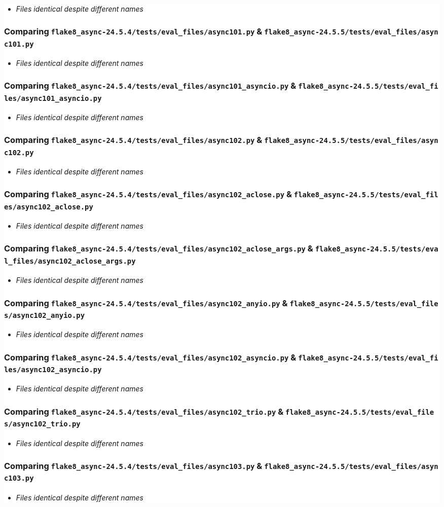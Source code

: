  * *Files identical despite different names*

### Comparing `flake8_async-24.5.4/tests/eval_files/async101.py` & `flake8_async-24.5.5/tests/eval_files/async101.py`

 * *Files identical despite different names*

### Comparing `flake8_async-24.5.4/tests/eval_files/async101_asyncio.py` & `flake8_async-24.5.5/tests/eval_files/async101_asyncio.py`

 * *Files identical despite different names*

### Comparing `flake8_async-24.5.4/tests/eval_files/async102.py` & `flake8_async-24.5.5/tests/eval_files/async102.py`

 * *Files identical despite different names*

### Comparing `flake8_async-24.5.4/tests/eval_files/async102_aclose.py` & `flake8_async-24.5.5/tests/eval_files/async102_aclose.py`

 * *Files identical despite different names*

### Comparing `flake8_async-24.5.4/tests/eval_files/async102_aclose_args.py` & `flake8_async-24.5.5/tests/eval_files/async102_aclose_args.py`

 * *Files identical despite different names*

### Comparing `flake8_async-24.5.4/tests/eval_files/async102_anyio.py` & `flake8_async-24.5.5/tests/eval_files/async102_anyio.py`

 * *Files identical despite different names*

### Comparing `flake8_async-24.5.4/tests/eval_files/async102_asyncio.py` & `flake8_async-24.5.5/tests/eval_files/async102_asyncio.py`

 * *Files identical despite different names*

### Comparing `flake8_async-24.5.4/tests/eval_files/async102_trio.py` & `flake8_async-24.5.5/tests/eval_files/async102_trio.py`

 * *Files identical despite different names*

### Comparing `flake8_async-24.5.4/tests/eval_files/async103.py` & `flake8_async-24.5.5/tests/eval_files/async103.py`

 * *Files identical despite different names*
